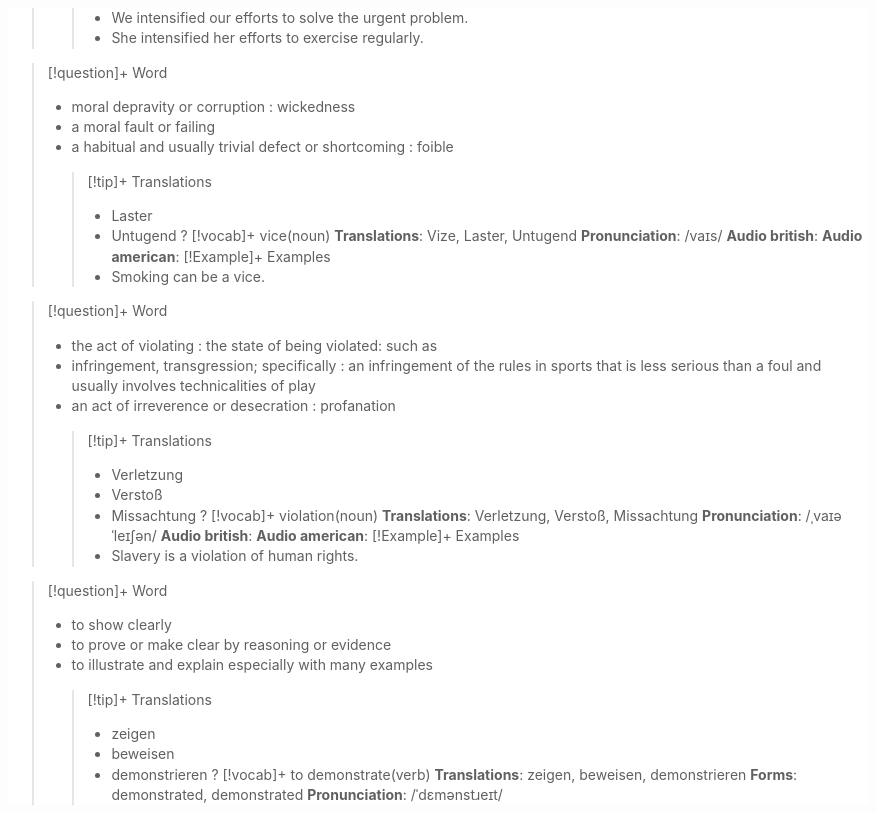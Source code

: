 >>- We intensified our efforts to solve the urgent problem.
>>- She intensified her efforts to exercise regularly.


>[!question]+ Word
>
>- moral depravity or corruption : wickedness
>- a moral fault or failing
>- a habitual and usually trivial defect or shortcoming : foible
>
>>[!tip]+ Translations
>>
>>- Laster
>>- Untugend
?
>[!vocab]+ vice(noun)
>**Translations**: Vize, Laster, Untugend
>**Pronunciation**: /vaɪs/
>**Audio british**: <audio controls><source src=https://assets.linguee.com/static/ba7a6d6d/mp3/EN_UK/03/03f753c08ba5ff2bd7d2ee230b4683b1-100.mp3 type="audio/mpeg">Unsupported.</audio>
>**Audio american**: <audio controls><source src=https://assets.linguee.com/static/ba7a6d6d/mp3/EN_US/03/03f753c08ba5ff2bd7d2ee230b4683b1-100.mp3 type="audio/mpeg">Unsupported.</audio>
>>[!Example]+ Examples
>>- Smoking can be a vice.


>[!question]+ Word
>
>- the act of violating : the state of being violated: such as
>- infringement, transgression; specifically : an infringement of the rules in sports that is less serious than a foul and usually involves technicalities of play
>- an act of irreverence or desecration : profanation
>
>>[!tip]+ Translations
>>
>>- Verletzung
>>- Verstoß
>>- Missachtung
?
>[!vocab]+ violation(noun)
>**Translations**: Verletzung, Verstoß, Missachtung
>**Pronunciation**: /ˌvaɪəˈleɪʃən/
>**Audio british**: <audio controls><source src=https://assets.linguee.com/static/ba7a6d6d/mp3/EN_UK/31/3145c2ef4c310129fb265093244c9c1a-100.mp3 type="audio/mpeg">Unsupported.</audio>
>**Audio american**: <audio controls><source src=https://assets.linguee.com/static/ba7a6d6d/mp3/EN_US/31/3145c2ef4c310129fb265093244c9c1a-100.mp3 type="audio/mpeg">Unsupported.</audio>
>>[!Example]+ Examples
>>- Slavery is a violation of human rights.


>[!question]+ Word
>
>- to show clearly
>- to prove or make clear by reasoning or evidence
>- to illustrate and explain especially with many examples
>
>>[!tip]+ Translations
>>
>>- zeigen
>>- beweisen
>>- demonstrieren
?
>[!vocab]+ to demonstrate(verb)
>**Translations**: zeigen, beweisen, demonstrieren
>**Forms**: demonstrated, demonstrated
>**Pronunciation**: /ˈdɛmənstɹeɪt/